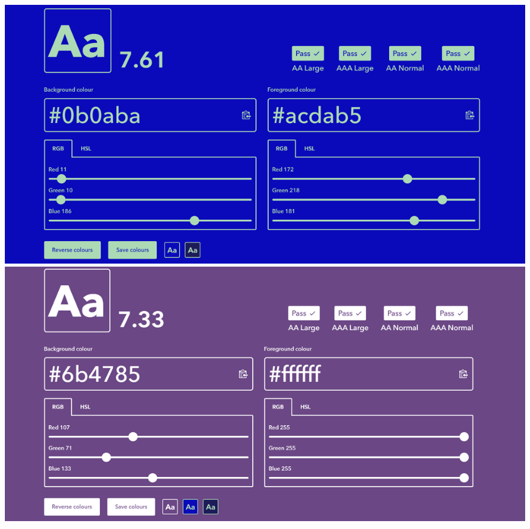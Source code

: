 ![ColorContrastChecker 2](/documentation/images/testing/color/Colour%20Contrast%20Checker%202.png)
![ColorContrastChecker 3](/documentation/images/testing/color/Colour%20Contrast%20Checker%203.png)